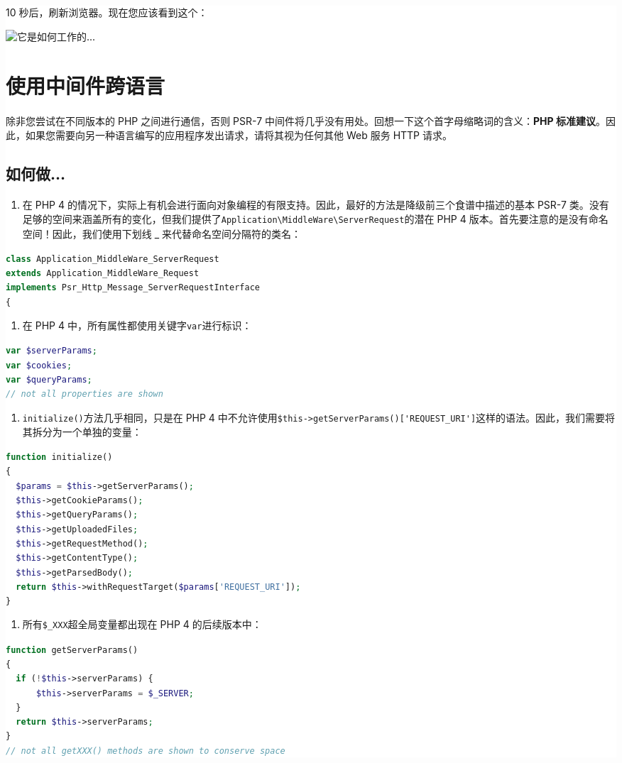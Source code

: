 10 秒后，刷新浏览器。现在您应该看到这个：

![它是如何工作的...](img/B05314_09_12.jpg)

# 使用中间件跨语言

除非您尝试在不同版本的 PHP 之间进行通信，否则 PSR-7 中间件将几乎没有用处。回想一下这个首字母缩略词的含义：**PHP 标准建议**。因此，如果您需要向另一种语言编写的应用程序发出请求，请将其视为任何其他 Web 服务 HTTP 请求。

## 如何做...

1.  在 PHP 4 的情况下，实际上有机会进行面向对象编程的有限支持。因此，最好的方法是降级前三个食谱中描述的基本 PSR-7 类。没有足够的空间来涵盖所有的变化，但我们提供了`Application\MiddleWare\ServerRequest`的潜在 PHP 4 版本。首先要注意的是没有命名空间！因此，我们使用下划线 _ 来代替命名空间分隔符的类名：

```php
class Application_MiddleWare_ServerRequest
extends Application_MiddleWare_Request
implements Psr_Http_Message_ServerRequestInterface
{
```

1.  在 PHP 4 中，所有属性都使用关键字`var`进行标识：

```php
var $serverParams;
var $cookies;
var $queryParams;
// not all properties are shown
```

1.  `initialize()`方法几乎相同，只是在 PHP 4 中不允许使用`$this->getServerParams()['REQUEST_URI']`这样的语法。因此，我们需要将其拆分为一个单独的变量：

```php
function initialize()
{
  $params = $this->getServerParams();
  $this->getCookieParams();
  $this->getQueryParams();
  $this->getUploadedFiles;
  $this->getRequestMethod();
  $this->getContentType();
  $this->getParsedBody();
  return $this->withRequestTarget($params['REQUEST_URI']);
}
```

1.  所有`$_XXX`超全局变量都出现在 PHP 4 的后续版本中：

```php
function getServerParams()
{
  if (!$this->serverParams) {
      $this->serverParams = $_SERVER;
  }
  return $this->serverParams;
}
// not all getXXX() methods are shown to conserve space
```

